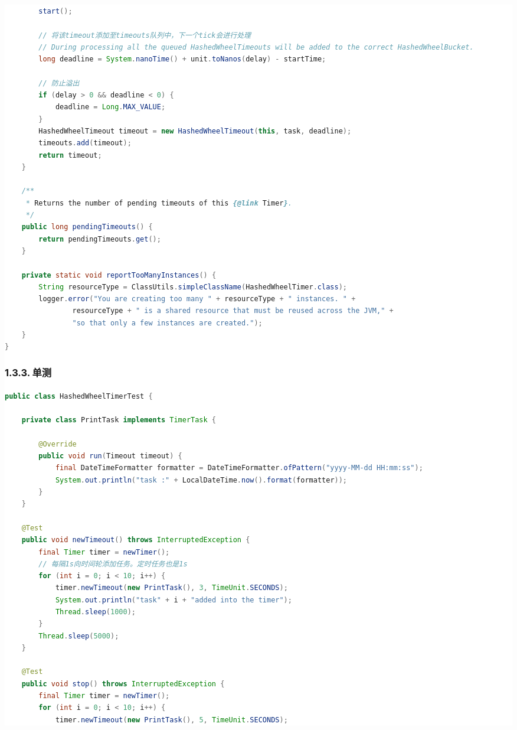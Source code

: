```java
        start();

        // 将该timeout添加至timeouts队列中，下一个tick会进行处理
        // During processing all the queued HashedWheelTimeouts will be added to the correct HashedWheelBucket.
        long deadline = System.nanoTime() + unit.toNanos(delay) - startTime;

        // 防止溢出
        if (delay > 0 && deadline < 0) {
            deadline = Long.MAX_VALUE;
        }
        HashedWheelTimeout timeout = new HashedWheelTimeout(this, task, deadline);
        timeouts.add(timeout);
        return timeout;
    }

    /**
     * Returns the number of pending timeouts of this {@link Timer}.
     */
    public long pendingTimeouts() {
        return pendingTimeouts.get();
    }

    private static void reportTooManyInstances() {
        String resourceType = ClassUtils.simpleClassName(HashedWheelTimer.class);
        logger.error("You are creating too many " + resourceType + " instances. " +
                resourceType + " is a shared resource that must be reused across the JVM," +
                "so that only a few instances are created.");
    }
}
```

### 1.3.3. 单测 

```java
public class HashedWheelTimerTest {

    private class PrintTask implements TimerTask {

        @Override
        public void run(Timeout timeout) {
            final DateTimeFormatter formatter = DateTimeFormatter.ofPattern("yyyy-MM-dd HH:mm:ss");
            System.out.println("task :" + LocalDateTime.now().format(formatter));
        }
    }

    @Test
    public void newTimeout() throws InterruptedException {
        final Timer timer = newTimer();
        // 每隔1s向时间轮添加任务。定时任务也是1s
        for (int i = 0; i < 10; i++) {
            timer.newTimeout(new PrintTask(), 3, TimeUnit.SECONDS);
            System.out.println("task" + i + "added into the timer");
            Thread.sleep(1000);
        }
        Thread.sleep(5000);
    }

    @Test
    public void stop() throws InterruptedException {
        final Timer timer = newTimer();
        for (int i = 0; i < 10; i++) {
            timer.newTimeout(new PrintTask(), 5, TimeUnit.SECONDS);
```